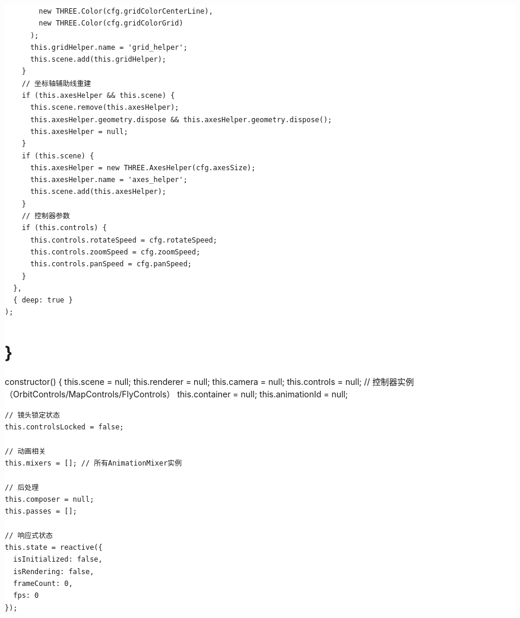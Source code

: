             new THREE.Color(cfg.gridColorCenterLine),
            new THREE.Color(cfg.gridColorGrid)
          );
          this.gridHelper.name = 'grid_helper';
          this.scene.add(this.gridHelper);
        }
        // 坐标轴辅助线重建
        if (this.axesHelper && this.scene) {
          this.scene.remove(this.axesHelper);
          this.axesHelper.geometry.dispose && this.axesHelper.geometry.dispose();
          this.axesHelper = null;
        }
        if (this.scene) {
          this.axesHelper = new THREE.AxesHelper(cfg.axesSize);
          this.axesHelper.name = 'axes_helper';
          this.scene.add(this.axesHelper);
        }
        // 控制器参数
        if (this.controls) {
          this.controls.rotateSpeed = cfg.rotateSpeed;
          this.controls.zoomSpeed = cfg.zoomSpeed;
          this.controls.panSpeed = cfg.panSpeed;
        }
      },
      { deep: true }
    );
  }
=======
  constructor() {
    this.scene = null;
    this.renderer = null;
    this.camera = null;
    this.controls = null; // 控制器实例（OrbitControls/MapControls/FlyControls）
    this.container = null;
    this.animationId = null;

    // 镜头锁定状态
    this.controlsLocked = false;

    // 动画相关
    this.mixers = []; // 所有AnimationMixer实例

    // 后处理
    this.composer = null;
    this.passes = [];

    // 响应式状态
    this.state = reactive({
      isInitialized: false,
      isRendering: false,
      frameCount: 0,
      fps: 0
    });
    